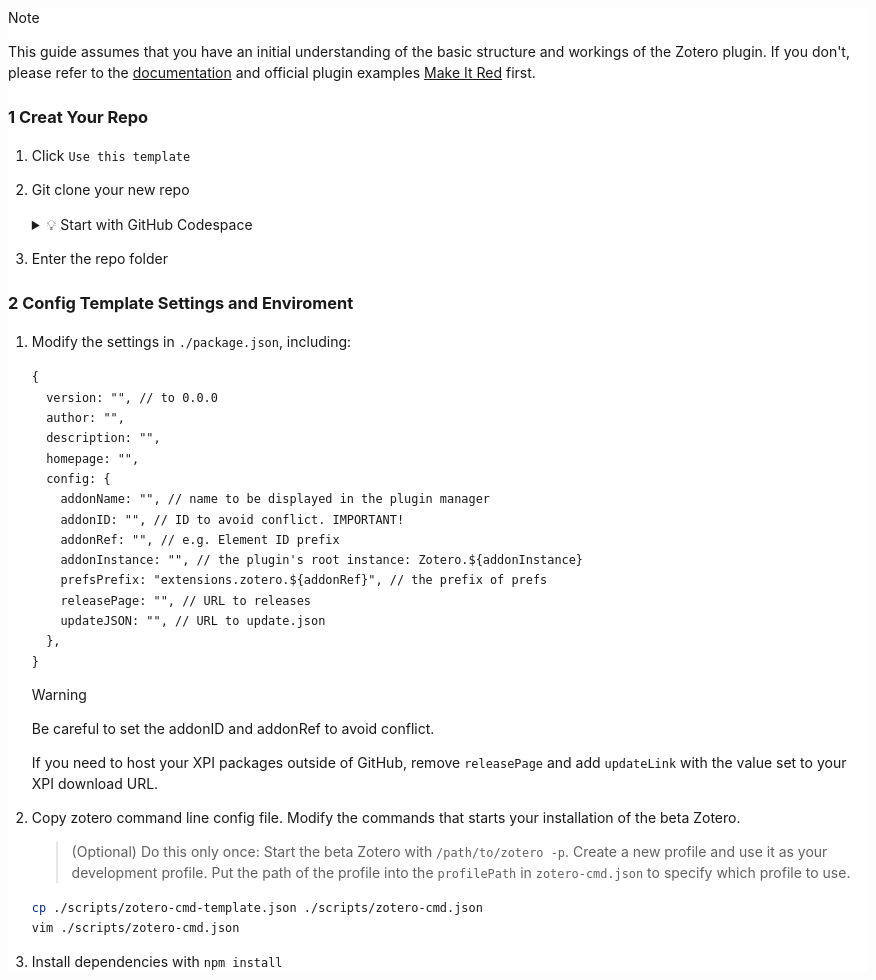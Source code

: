 > [!note]
> This guide assumes that you have an initial understanding of the basic structure and workings of the Zotero plugin. If you don't, please refer to the [documentation](https://www.zotero.org/support/dev/zotero_7_for_developers) and official plugin examples [Make It Red](https://github.com/zotero/make-it-red) first.

### 1 Creat Your Repo

1. Click `Use this template`
2. Git clone your new repo
   <details ><summary>💡 Start with GitHub Codespace</summary></details>

3. Enter the repo folder

### 2 Config Template Settings and Enviroment

1. Modify the settings in `./package.json`, including:

   ```json5
   {
     version: "", // to 0.0.0
     author: "",
     description: "",
     homepage: "",
     config: {
       addonName: "", // name to be displayed in the plugin manager
       addonID: "", // ID to avoid conflict. IMPORTANT!
       addonRef: "", // e.g. Element ID prefix
       addonInstance: "", // the plugin's root instance: Zotero.${addonInstance}
       prefsPrefix: "extensions.zotero.${addonRef}", // the prefix of prefs
       releasePage: "", // URL to releases
       updateJSON: "", // URL to update.json
     },
   }
   ```

   > [!warning]
   > Be careful to set the addonID and addonRef to avoid conflict.

   If you need to host your XPI packages outside of GitHub, remove `releasePage` and add `updateLink` with the value set to your XPI download URL.

2. Copy zotero command line config file. Modify the commands that starts your installation of the beta Zotero.

   > (Optional) Do this only once: Start the beta Zotero with `/path/to/zotero -p`. Create a new profile and use it as your development profile.
   > Put the path of the profile into the `profilePath` in `zotero-cmd.json` to specify which profile to use.

   ```sh
   cp ./scripts/zotero-cmd-template.json ./scripts/zotero-cmd.json
   vim ./scripts/zotero-cmd.json
   ```

3. Install dependencies with `npm install`
